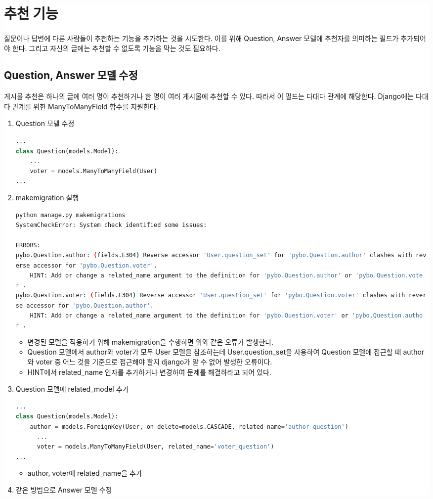 # 추천 기능

질문이나 답변에 다른 사람들이 추천하는 기능을 추가하는 것을 시도한다. 이를 위해 Question, Answer 모델에 추천자를 의미하는 필드가 추가되어야 한다. 그리고 자신의 글에는 추천할 수 없도록 기능을 막는 것도 필요하다.

## Question, Answer 모델 수정

게시물 추천은 하나의 글에 여러 명이 추천하거나 한 명이 여러 게시물에 추천할 수 있다. 따라서 이 필드는 다대다 관계에 해당한다. Django에는 다대다 관계를 위한 ManyToManyField 함수를 지원한다.

1. Question 모델 수정
    
    ```python
    ...
    class Question(models.Model):
        ...
        voter = models.ManyToManyField(User)
    ...
    ```
    
2. makemigration 실행
    
    ```bash
    python manage.py makemigrations
    SystemCheckError: System check identified some issues:
    
    ERRORS:
    pybo.Question.author: (fields.E304) Reverse accessor 'User.question_set' for 'pybo.Question.author' clashes with reverse accessor for 'pybo.Question.voter'.
    	HINT: Add or change a related_name argument to the definition for 'pybo.Question.author' or 'pybo.Question.voter'.
    pybo.Question.voter: (fields.E304) Reverse accessor 'User.question_set' for 'pybo.Question.voter' clashes with reverse accessor for 'pybo.Question.author'.
    	HINT: Add or change a related_name argument to the definition for 'pybo.Question.voter' or 'pybo.Question.author'.
    ```
    
    - 변경된 모델을 적용하기 위해 makemigration을 수행하면 위와 같은 오류가 발생한다.
    - Question 모델에서 author와 voter가 모두 User 모델을 참조하는데 User.question_set을 사용하여 Question 모델에 접근할 때 author와 voter 중 어느 것을 기준으로 접근해야 할지 django가 알 수 없어 발생한 오류이다.
    - HINT에서 related_name 인자를 추가하거나 변경하여 문제를 해결하라고 되어 있다.
3. Question 모델에 related_model 추가
    
    ```python
    ...
    class Question(models.Model):
        author = models.ForeignKey(User, on_delete=models.CASCADE, related_name='author_question')
    	  ...
    	  voter = models.ManyToManyField(User, related_name='voter_question')
    ...
    ```
    
    - author, voter에 related_name을 추가
4. 같은 방법으로 Answer 모델 수정
    
